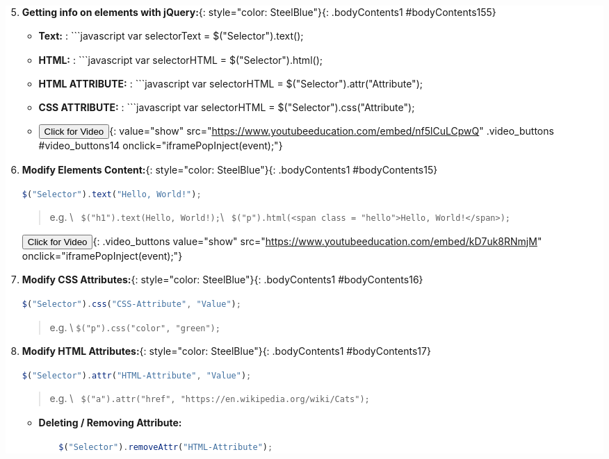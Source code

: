 
5. **Getting info on elements with jQuery:**{: style="color: SteelBlue"}{: .bodyContents1  #bodyContents155}
    * **Text:**
    :   ```javascript
        var selectorText = $("Selector").text();
        ```
    * **HTML:**
    :   ```javascript
        var selectorHTML = $("Selector").html();
        ```
    * **HTML ATTRIBUTE:**
    :   ```javascript
        var selectorHTML = $("Selector").attr("Attribute");
        ```
    * **CSS ATTRIBUTE:**
    :   ```javascript
        var selectorHTML = $("Selector").css("Attribute");
        ```
    * <button>Click for Video</button>{: value="show" src="https://www.youtubeeducation.com/embed/nf5lCuLCpwQ" .video_buttons #video_buttons14 onclick="iframePopInject(event);"}
        <div markdown="1"> </div>


5. **Modify Elements Content:**{: style="color: SteelBlue"}{: .bodyContents1 #bodyContents15}
    ```javascript
    $("Selector").text("Hello, World!");
    ```
    > e.g. \\
    ``` $("h1").text(Hello, World!);```\\
    ``` $("p").html(<span class = "hello">Hello, World!</span>);```  

    <button>Click for Video</button>{: .video_buttons value="show"
    src="https://www.youtubeeducation.com/embed/kD7uk8RNmjM" onclick="iframePopInject(event);"}
        <span markdown="1"></span>

6. **Modify CSS Attributes:**{: style="color: SteelBlue"}{: .bodyContents1 #bodyContents16}
    ```javascript
    $("Selector").css("CSS-Attribute", "Value");
    ```
    > e.g. \\
    `$("p").css("color", "green");`

7. **Modify HTML Attributes:**{: style="color: SteelBlue"}{: .bodyContents1 #bodyContents17}
    ```javascript
    $("Selector").attr("HTML-Attribute", "Value");
    ```
    > e.g. \\
    ``` $("a").attr("href", "https://en.wikipedia.org/wiki/Cats");```

    * **Deleting / Removing Attribute:**
        ```javascript
            $("Selector").removeAttr("HTML-Attribute");
        ```
